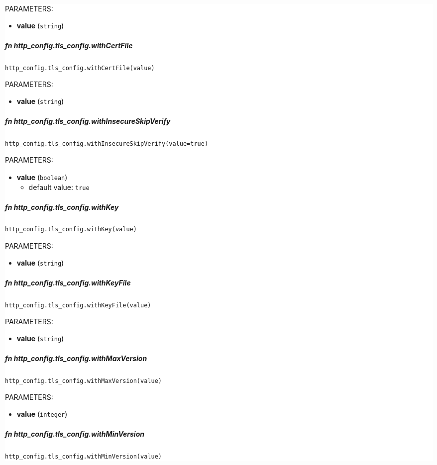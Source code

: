 PARAMETERS:

* **value** (`string`)


##### fn http_config.tls_config.withCertFile

```jsonnet
http_config.tls_config.withCertFile(value)
```

PARAMETERS:

* **value** (`string`)


##### fn http_config.tls_config.withInsecureSkipVerify

```jsonnet
http_config.tls_config.withInsecureSkipVerify(value=true)
```

PARAMETERS:

* **value** (`boolean`)
   - default value: `true`


##### fn http_config.tls_config.withKey

```jsonnet
http_config.tls_config.withKey(value)
```

PARAMETERS:

* **value** (`string`)


##### fn http_config.tls_config.withKeyFile

```jsonnet
http_config.tls_config.withKeyFile(value)
```

PARAMETERS:

* **value** (`string`)


##### fn http_config.tls_config.withMaxVersion

```jsonnet
http_config.tls_config.withMaxVersion(value)
```

PARAMETERS:

* **value** (`integer`)


##### fn http_config.tls_config.withMinVersion

```jsonnet
http_config.tls_config.withMinVersion(value)
```
